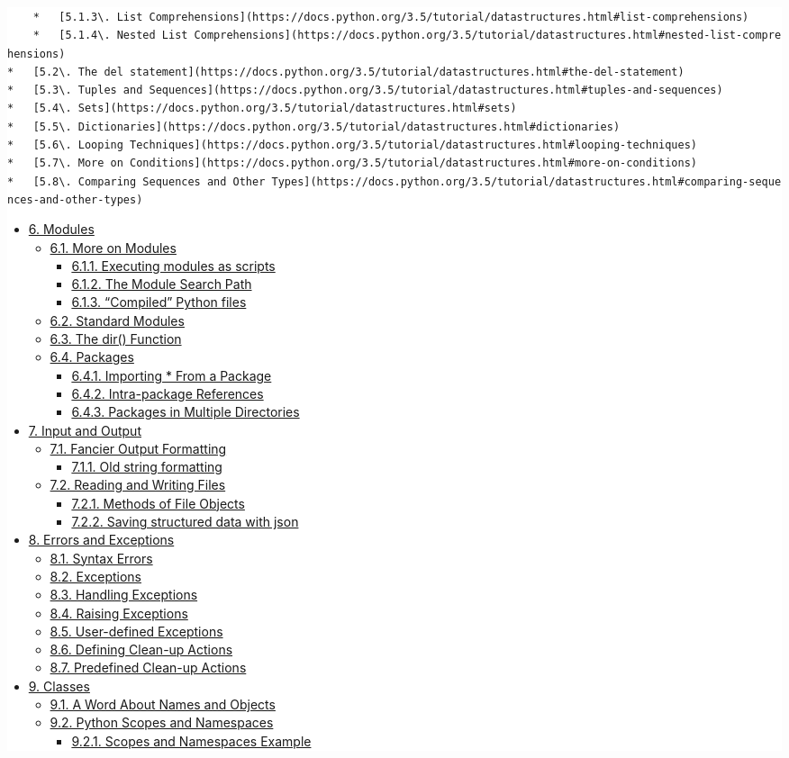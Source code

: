         *   [5.1.3\. List Comprehensions](https://docs.python.org/3.5/tutorial/datastructures.html#list-comprehensions)
        *   [5.1.4\. Nested List Comprehensions](https://docs.python.org/3.5/tutorial/datastructures.html#nested-list-comprehensions)
    *   [5.2\. The del statement](https://docs.python.org/3.5/tutorial/datastructures.html#the-del-statement)
    *   [5.3\. Tuples and Sequences](https://docs.python.org/3.5/tutorial/datastructures.html#tuples-and-sequences)
    *   [5.4\. Sets](https://docs.python.org/3.5/tutorial/datastructures.html#sets)
    *   [5.5\. Dictionaries](https://docs.python.org/3.5/tutorial/datastructures.html#dictionaries)
    *   [5.6\. Looping Techniques](https://docs.python.org/3.5/tutorial/datastructures.html#looping-techniques)
    *   [5.7\. More on Conditions](https://docs.python.org/3.5/tutorial/datastructures.html#more-on-conditions)
    *   [5.8\. Comparing Sequences and Other Types](https://docs.python.org/3.5/tutorial/datastructures.html#comparing-sequences-and-other-types)
*   [6\. Modules](https://docs.python.org/3.5/tutorial/modules.html)
    *   [6.1\. More on Modules](https://docs.python.org/3.5/tutorial/modules.html#more-on-modules)
        *   [6.1.1\. Executing modules as scripts](https://docs.python.org/3.5/tutorial/modules.html#executing-modules-as-scripts)
        *   [6.1.2\. The Module Search Path](https://docs.python.org/3.5/tutorial/modules.html#the-module-search-path)
        *   [6.1.3\. “Compiled” Python files](https://docs.python.org/3.5/tutorial/modules.html#compiled-python-files)
    *   [6.2\. Standard Modules](https://docs.python.org/3.5/tutorial/modules.html#standard-modules)
    *   [6.3\. The dir() Function](https://docs.python.org/3.5/tutorial/modules.html#the-dir-function)
    *   [6.4\. Packages](https://docs.python.org/3.5/tutorial/modules.html#packages)
        *   [6.4.1\. Importing * From a Package](https://docs.python.org/3.5/tutorial/modules.html#importing-from-a-package)
        *   [6.4.2\. Intra-package References](https://docs.python.org/3.5/tutorial/modules.html#intra-package-references)
        *   [6.4.3\. Packages in Multiple Directories](https://docs.python.org/3.5/tutorial/modules.html#packages-in-multiple-directories)
*   [7\. Input and Output](https://docs.python.org/3.5/tutorial/inputoutput.html)
    *   [7.1\. Fancier Output Formatting](https://docs.python.org/3.5/tutorial/inputoutput.html#fancier-output-formatting)
        *   [7.1.1\. Old string formatting](https://docs.python.org/3.5/tutorial/inputoutput.html#old-string-formatting)
    *   [7.2\. Reading and Writing Files](https://docs.python.org/3.5/tutorial/inputoutput.html#reading-and-writing-files)
        *   [7.2.1\. Methods of File Objects](https://docs.python.org/3.5/tutorial/inputoutput.html#methods-of-file-objects)
        *   [7.2.2\. Saving structured data with json](https://docs.python.org/3.5/tutorial/inputoutput.html#saving-structured-data-with-json)
*   [8\. Errors and Exceptions](https://docs.python.org/3.5/tutorial/errors.html)
    *   [8.1\. Syntax Errors](https://docs.python.org/3.5/tutorial/errors.html#syntax-errors)
    *   [8.2\. Exceptions](https://docs.python.org/3.5/tutorial/errors.html#exceptions)
    *   [8.3\. Handling Exceptions](https://docs.python.org/3.5/tutorial/errors.html#handling-exceptions)
    *   [8.4\. Raising Exceptions](https://docs.python.org/3.5/tutorial/errors.html#raising-exceptions)
    *   [8.5\. User-defined Exceptions](https://docs.python.org/3.5/tutorial/errors.html#user-defined-exceptions)
    *   [8.6\. Defining Clean-up Actions](https://docs.python.org/3.5/tutorial/errors.html#defining-clean-up-actions)
    *   [8.7\. Predefined Clean-up Actions](https://docs.python.org/3.5/tutorial/errors.html#predefined-clean-up-actions)
*   [9\. Classes](https://docs.python.org/3.5/tutorial/classes.html)
    *   [9.1\. A Word About Names and Objects](https://docs.python.org/3.5/tutorial/classes.html#a-word-about-names-and-objects)
    *   [9.2\. Python Scopes and Namespaces](https://docs.python.org/3.5/tutorial/classes.html#python-scopes-and-namespaces)
        *   [9.2.1\. Scopes and Namespaces Example](https://docs.python.org/3.5/tutorial/classes.html#scopes-and-namespaces-example)